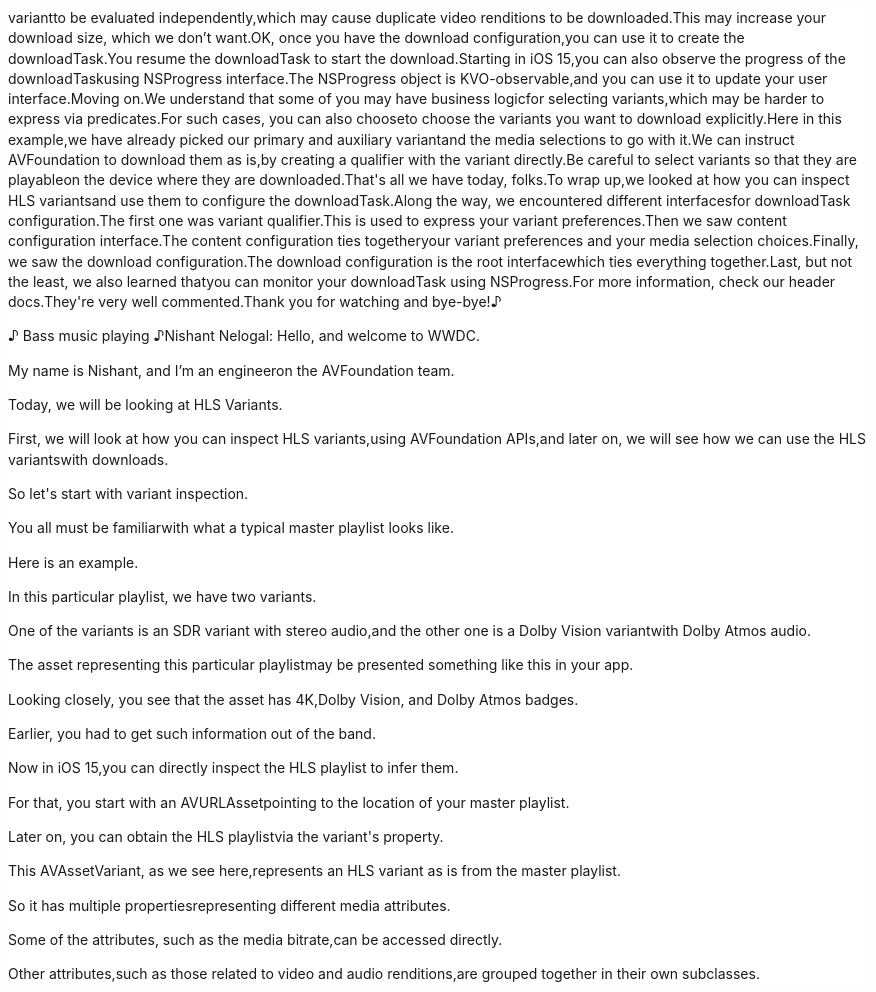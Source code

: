variantto be evaluated independently,which may cause duplicate video renditions to be downloaded.This may increase your download size, which we don’t want.OK, once you have the download configuration,you can use it to create the downloadTask.You resume the downloadTask to start the download.Starting in iOS 15,you can also observe the progress of the downloadTaskusing NSProgress interface.The NSProgress object is KVO-observable,and you can use it to update your user interface.Moving on.We understand that some of you may have business logicfor selecting variants,which may be harder to express via predicates.For such cases, you can also chooseto choose the variants you want to download explicitly.Here in this example,we have already picked our primary and auxiliary variantand the media selections to go with it.We can instruct AVFoundation to download them as is,by creating a qualifier with the variant directly.Be careful to select variants so that they are playableon the device where they are downloaded.That's all we have today, folks.To wrap up,we looked at how you can inspect HLS variantsand use them to configure the downloadTask.Along the way, we encountered different interfacesfor downloadTask configuration.The first one was variant qualifier.This is used to express your variant preferences.Then we saw content configuration interface.The content configuration ties togetheryour variant preferences and your media selection choices.Finally, we saw the download configuration.The download configuration is the root interfacewhich ties everything together.Last, but not the least, we also learned thatyou can monitor your downloadTask using NSProgress.For more information, check our header docs.They're very well commented.Thank you for watching and bye-bye!♪

♪ Bass music playing ♪Nishant Nelogal: Hello, and welcome to WWDC.

My name is Nishant, and I’m an engineeron the AVFoundation team.

Today, we will be looking at HLS Variants.

First, we will look at how you can inspect HLS variants,using AVFoundation APIs,and later on, we will see how we can use the HLS variantswith downloads.

So let's start with variant inspection.

You all must be familiarwith what a typical master playlist looks like.

Here is an example.

In this particular playlist, we have two variants.

One of the variants is an SDR variant with stereo audio,and the other one is a Dolby Vision variantwith Dolby Atmos audio.

The asset representing this particular playlistmay be presented something like this in your app.

Looking closely, you see that the asset has 4K,Dolby Vision, and Dolby Atmos badges.

Earlier, you had to get such information out of the band.

Now in iOS 15,you can directly inspect the HLS playlist to infer them.

For that, you start with an AVURLAssetpointing to the location of your master playlist.

Later on, you can obtain the HLS playlistvia the variant's property.

This AVAssetVariant, as we see here,represents an HLS variant as is from the master playlist.

So it has multiple propertiesrepresenting different media attributes.

Some of the attributes, such as the media bitrate,can be accessed directly.

Other attributes,such as those related to video and audio renditions,are grouped together in their own subclasses.
